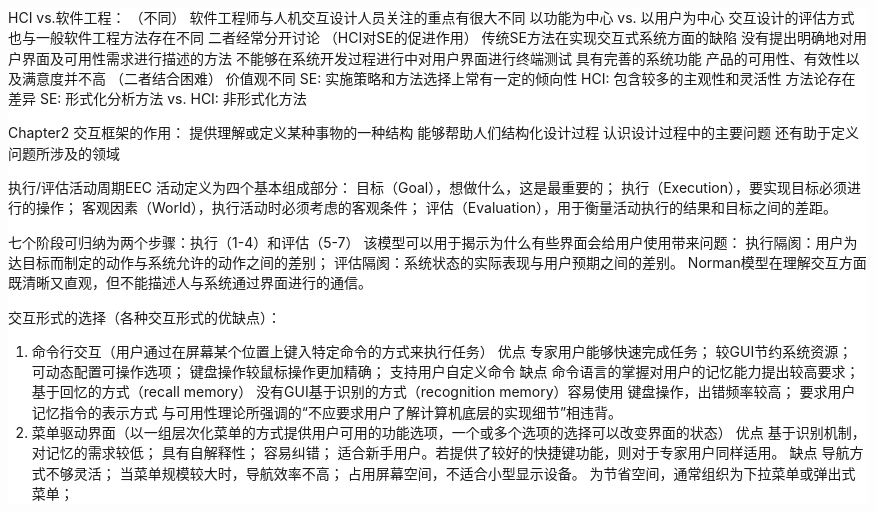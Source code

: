 HCI vs.软件工程：
   （不同）
软件工程师与人机交互设计人员关注的重点有很大不同 
以功能为中心 vs. 以用户为中心
交互设计的评估方式也与一般软件工程方法存在不同 
二者经常分开讨论
（HCI对SE的促进作用）
传统SE方法在实现交互式系统方面的缺陷
没有提出明确地对用户界面及可用性需求进行描述的方法
不能够在系统开发过程进行中对用户界面进行终端测试 
具有完善的系统功能
产品的可用性、有效性以及满意度并不高
（二者结合困难）
价值观不同
SE: 实施策略和方法选择上常有一定的倾向性 
HCI: 包含较多的主观性和灵活性 
方法论存在差异
SE: 形式化分析方法 vs. HCI: 非形式化方法 

Chapter2
交互框架的作用：
提供理解或定义某种事物的一种结构
能够帮助人们结构化设计过程
认识设计过程中的主要问题
还有助于定义问题所涉及的领域

执行/评估活动周期EEC
活动定义为四个基本组成部分：
目标（Goal），想做什么，这是最重要的；
执行（Execution），要实现目标必须进行的操作；
客观因素（World），执行活动时必须考虑的客观条件；
评估（Evaluation），用于衡量活动执行的结果和目标之间的差距。

七个阶段可归纳为两个步骤：执行（1-4）和评估（5-7）
该模型可以用于揭示为什么有些界面会给用户使用带来问题：
执行隔阂：用户为达目标而制定的动作与系统允许的动作之间的差别；
评估隔阂：系统状态的实际表现与用户预期之间的差别。
Norman模型在理解交互方面既清晰又直观，但不能描述人与系统通过界面进行的通信。

交互形式的选择（各种交互形式的优缺点）：
1. 命令行交互（用户通过在屏幕某个位置上键入特定命令的方式来执行任务）
优点
专家用户能够快速完成任务；
较GUI节约系统资源；
可动态配置可操作选项；
键盘操作较鼠标操作更加精确；
支持用户自定义命令 
缺点
命令语言的掌握对用户的记忆能力提出较高要求；
基于回忆的方式（recall memory）
没有GUI基于识别的方式（recognition memory）容易使用
键盘操作，出错频率较高；
要求用户记忆指令的表示方式 
与可用性理论所强调的“不应要求用户了解计算机底层的实现细节”相违背。
2. 菜单驱动界面（以一组层次化菜单的方式提供用户可用的功能选项，一个或多个选项的选择可以改变界面的状态）
优点
基于识别机制，对记忆的需求较低；
具有自解释性；
容易纠错；
适合新手用户。若提供了较好的快捷键功能，则对于专家用户同样适用。
缺点
导航方式不够灵活；
当菜单规模较大时，导航效率不高；
占用屏幕空间，不适合小型显示设备。
为节省空间，通常组织为下拉菜单或弹出式菜单；